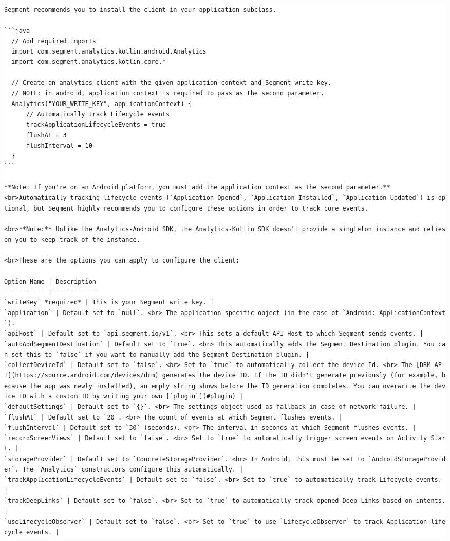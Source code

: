     Segment recommends you to install the client in your application subclass.

    ```java
      // Add required imports
      import com.segment.analytics.kotlin.android.Analytics
      import com.segment.analytics.kotlin.core.*

      // Create an analytics client with the given application context and Segment write key.
      // NOTE: in android, application context is required to pass as the second parameter.
      Analytics("YOUR_WRITE_KEY", applicationContext) {
          // Automatically track Lifecycle events
          trackApplicationLifecycleEvents = true
          flushAt = 3
          flushInterval = 10
      }
    ```

    **Note: If you're on an Android platform, you must add the application context as the second parameter.**
    <br>Automatically tracking lifecycle events (`Application Opened`, `Application Installed`, `Application Updated`) is optional, but Segment highly recommends you to configure these options in order to track core events.

    <br>**Note:** Unlike the Analytics-Android SDK, the Analytics-Kotlin SDK doesn't provide a singleton instance and relies on you to keep track of the instance.

    <br>These are the options you can apply to configure the client:

    Option Name | Description
    ----------- | -----------
    `writeKey` *required* | This is your Segment write key. |
    `application` | Default set to `null`. <br> The application specific object (in the case of `Android: ApplicationContext`).
    `apiHost` | Default set to `api.segment.io/v1`. <br> This sets a default API Host to which Segment sends events. |
    `autoAddSegmentDestination` | Default set to `true`. <br> This automatically adds the Segment Destination plugin. You can set this to `false` if you want to manually add the Segment Destination plugin. |
    `collectDeviceId` | Default set to `false`. <br> Set to `true` to automatically collect the device Id. <br> The [DRM API](https://source.android.com/devices/drm) generates the device ID. If the ID didn't generate previously (for example, because the app was newly installed), an empty string shows before the ID generation completes. You can overwrite the device ID with a custom ID by writing your own [`plugin`](#plugin) |
    `defaultSettings` | Default set to `{}`. <br> The settings object used as fallback in case of network failure. |
    `flushAt` | Default set to `20`. <br> The count of events at which Segment flushes events. |
    `flushInterval` | Default set to `30` (seconds). <br> The interval in seconds at which Segment flushes events. |
    `recordScreenViews` | Default set to `false`. <br> Set to `true` to automatically trigger screen events on Activity Start. |
    `storageProvider` | Default set to `ConcreteStorageProvider`. <br> In Android, this must be set to `AndroidStorageProvider`. The `Analytics` constructors configure this automatically. |
    `trackApplicationLifecycleEvents` | Default set to `false`. <br> Set to `true` to automatically track Lifecycle events. |
    `trackDeepLinks` | Default set to `false`. <br> Set to `true` to automatically track opened Deep Links based on intents. |
    `useLifecycleObserver` | Default set to `false`. <br> Set to `true` to use `LifecycleObserver` to track Application lifecycle events. |
